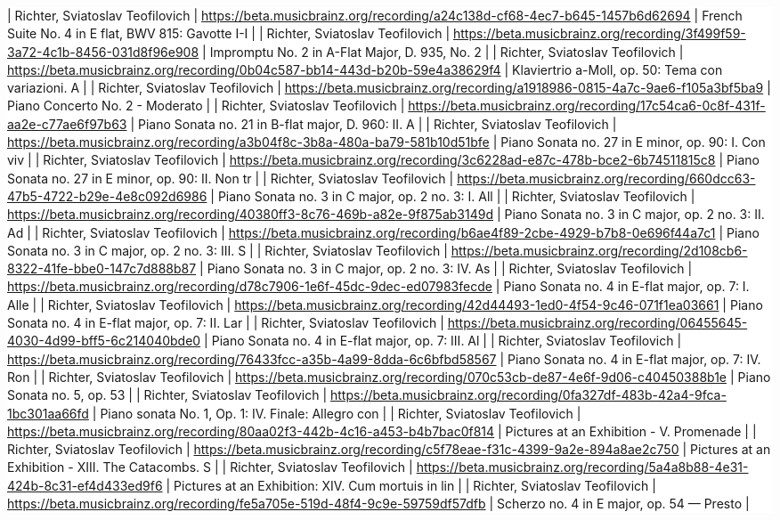| Richter, Sviatoslav Teofilovich | <https://beta.musicbrainz.org/recording/a24c138d-cf68-4ec7-b645-1457b6d62694> | French Suite No. 4 in E flat, BWV 815: Gavotte I-I |
| Richter, Sviatoslav Teofilovich | <https://beta.musicbrainz.org/recording/3f499f59-3a72-4c1b-8456-031d8f96e908> | Impromptu No. 2 in A-Flat Major, D. 935, No. 2     |
| Richter, Sviatoslav Teofilovich | <https://beta.musicbrainz.org/recording/0b04c587-bb14-443d-b20b-59e4a38629f4> | Klaviertrio a-Moll, op. 50: Tema con variazioni. A |
| Richter, Sviatoslav Teofilovich | <https://beta.musicbrainz.org/recording/a1918986-0815-4a7c-9ae6-f105a3bf5ba9> | Piano Concerto No. 2 - Moderato                    |
| Richter, Sviatoslav Teofilovich | <https://beta.musicbrainz.org/recording/17c54ca6-0c8f-431f-aa2e-c77ae6f97b63> | Piano Sonata no. 21 in B-flat major, D. 960: II. A |
| Richter, Sviatoslav Teofilovich | <https://beta.musicbrainz.org/recording/a3b04f8c-3b8a-480a-ba79-581b10d51bfe> | Piano Sonata no. 27 in E minor, op. 90: I. Con viv |
| Richter, Sviatoslav Teofilovich | <https://beta.musicbrainz.org/recording/3c6228ad-e87c-478b-bce2-6b74511815c8> | Piano Sonata no. 27 in E minor, op. 90: II. Non tr |
| Richter, Sviatoslav Teofilovich | <https://beta.musicbrainz.org/recording/660dcc63-47b5-4722-b29e-4e8c092d6986> | Piano Sonata no. 3 in C major, op. 2 no. 3: I. All |
| Richter, Sviatoslav Teofilovich | <https://beta.musicbrainz.org/recording/40380ff3-8c76-469b-a82e-9f875ab3149d> | Piano Sonata no. 3 in C major, op. 2 no. 3: II. Ad |
| Richter, Sviatoslav Teofilovich | <https://beta.musicbrainz.org/recording/b6ae4f89-2cbe-4929-b7b8-0e696f44a7c1> | Piano Sonata no. 3 in C major, op. 2 no. 3: III. S |
| Richter, Sviatoslav Teofilovich | <https://beta.musicbrainz.org/recording/2d108cb6-8322-41fe-bbe0-147c7d888b87> | Piano Sonata no. 3 in C major, op. 2 no. 3: IV. As |
| Richter, Sviatoslav Teofilovich | <https://beta.musicbrainz.org/recording/d78c7906-1e6f-45dc-9dec-ed07983fecde> | Piano Sonata no. 4 in E-flat major, op. 7: I. Alle |
| Richter, Sviatoslav Teofilovich | <https://beta.musicbrainz.org/recording/42d44493-1ed0-4f54-9c46-071f1ea03661> | Piano Sonata no. 4 in E-flat major, op. 7: II. Lar |
| Richter, Sviatoslav Teofilovich | <https://beta.musicbrainz.org/recording/06455645-4030-4d99-bff5-6c214040bde0> | Piano Sonata no. 4 in E-flat major, op. 7: III. Al |
| Richter, Sviatoslav Teofilovich | <https://beta.musicbrainz.org/recording/76433fcc-a35b-4a99-8dda-6c6bfbd58567> | Piano Sonata no. 4 in E-flat major, op. 7: IV. Ron |
| Richter, Sviatoslav Teofilovich | <https://beta.musicbrainz.org/recording/070c53cb-de87-4e6f-9d06-c40450388b1e> | Piano Sonata no. 5, op. 53                         |
| Richter, Sviatoslav Teofilovich | <https://beta.musicbrainz.org/recording/0fa327df-483b-42a4-9fca-1bc301aa66fd> | Piano sonata No. 1, Op. 1: IV. Finale: Allegro con |
| Richter, Sviatoslav Teofilovich | <https://beta.musicbrainz.org/recording/80aa02f3-442b-4c16-a453-b4b7bac0f814> | Pictures at an Exhibition - V. Promenade           |
| Richter, Sviatoslav Teofilovich | <https://beta.musicbrainz.org/recording/c5f78eae-f31c-4399-9a2e-894a8ae2c750> | Pictures at an Exhibition - XIII. The Catacombs. S |
| Richter, Sviatoslav Teofilovich | <https://beta.musicbrainz.org/recording/5a4a8b88-4e31-424b-8c31-ef4d433ed9f6> | Pictures at an Exhibition: XIV. Cum mortuis in lin |
| Richter, Sviatoslav Teofilovich | <https://beta.musicbrainz.org/recording/fe5a705e-519d-48f4-9c9e-59759df57dfb> | Scherzo no. 4 in E major, op. 54 — Presto          |
